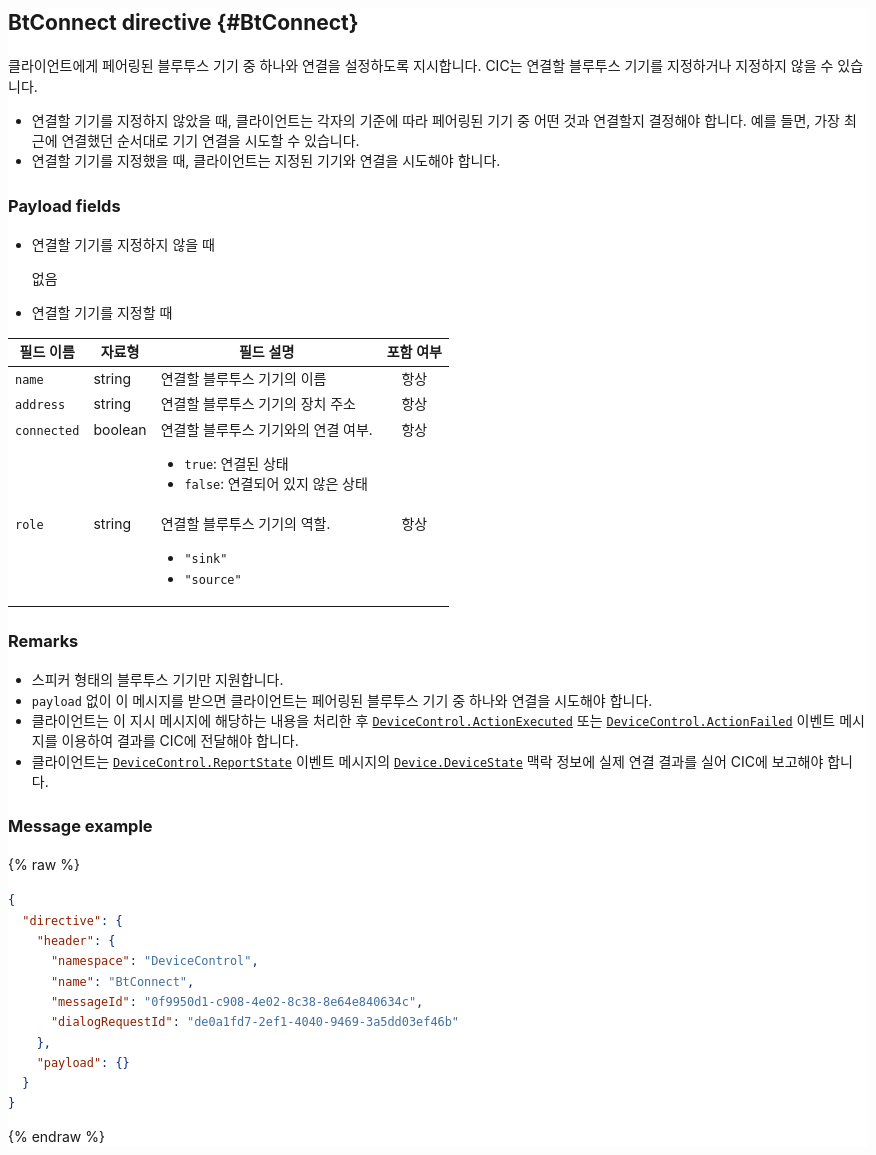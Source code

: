 ## BtConnect directive {#BtConnect}

클라이언트에게 페어링된 블루투스 기기 중 하나와 연결을 설정하도록 지시합니다. CIC는 연결할 블루투스 기기를 지정하거나 지정하지 않을 수 있습니다.
* 연결할 기기를 지정하지 않았을 때, 클라이언트는 각자의 기준에 따라 페어링된 기기 중 어떤 것과 연결할지 결정해야 합니다. 예를 들면, 가장 최근에 연결했던 순서대로 기기 연결을 시도할 수 있습니다.
* 연결할 기기를 지정했을 때, 클라이언트는 지정된 기기와 연결을 시도해야 합니다.

### Payload fields

* 연결할 기기를 지정하지 않을 때

  없음

* 연결할 기기를 지정할 때

| 필드 이름       | 자료형    | 필드 설명                     | 포함 여부 |
|---------------|---------|-----------------------------|:---------:|
| `name`       | string  | 연결할 블루투스 기기의 이름         | 항상     |
| `address`    | string  | 연결할 블루투스 기기의 장치 주소     | 항상     |
| `connected`  | boolean | 연결할 블루투스 기기와의 연결 여부. <ul><li><code>true</code>: 연결된 상태</li><li><code>false</code>: 연결되어 있지 않은 상태</li></ul>      | 항상     |
| `role`       | string  | 연결할 블루투스 기기의 역할.<ul><li><code>"sink"</code></li><li><code>"source"</code></li></ul> | 항상     |

### Remarks

* 스피커 형태의 블루투스 기기만 지원합니다.
* `payload` 없이 이 메시지를 받으면 클라이언트는 페어링된 블루투스 기기 중 하나와 연결을 시도해야 합니다.
* 클라이언트는 이 지시 메시지에 해당하는 내용을 처리한 후 [`DeviceControl.ActionExecuted`](#ActionExecuted) 또는 [`DeviceControl.ActionFailed`](#ActionFailed) 이벤트 메시지를 이용하여 결과를 CIC에 전달해야 합니다.
* 클라이언트는 [`DeviceControl.ReportState`](#ReportState) 이벤트 메시지의 [`Device.DeviceState`](/CIC/References/Context_Objects.md#DeviceState) 맥락 정보에 실제 연결 결과를 실어 CIC에 보고해야 합니다.

### Message example

{% raw %}

```json
{
  "directive": {
    "header": {
      "namespace": "DeviceControl",
      "name": "BtConnect",
      "messageId": "0f9950d1-c908-4e02-8c38-8e64e840634c",
      "dialogRequestId": "de0a1fd7-2ef1-4040-9469-3a5dd03ef46b"
    },
    "payload": {}
  }
}
```

{% endraw %}
